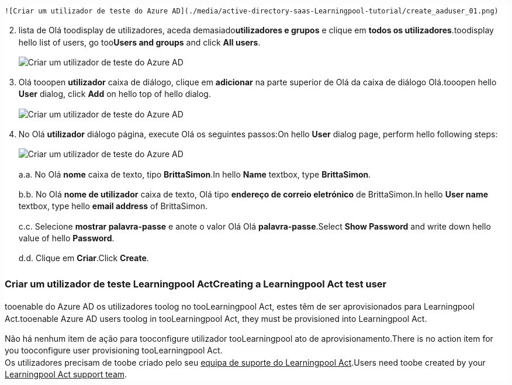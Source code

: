     ![Criar um utilizador de teste do Azure AD](./media/active-directory-saas-Learningpool-tutorial/create_aaduser_01.png) 

2. <span data-ttu-id="92fd4-207">lista de Olá toodisplay de utilizadores, aceda demasiado**utilizadores e grupos** e clique em **todos os utilizadores**.</span><span class="sxs-lookup"><span data-stu-id="92fd4-207">toodisplay hello list of users, go too**Users and groups** and click **All users**.</span></span>
    
    ![Criar um utilizador de teste do Azure AD](./media/active-directory-saas-Learningpool-tutorial/create_aaduser_02.png) 

3. <span data-ttu-id="92fd4-209">Olá tooopen **utilizador** caixa de diálogo, clique em **adicionar** na parte superior de Olá da caixa de diálogo Olá.</span><span class="sxs-lookup"><span data-stu-id="92fd4-209">tooopen hello **User** dialog, click **Add** on hello top of hello dialog.</span></span>
 
    ![Criar um utilizador de teste do Azure AD](./media/active-directory-saas-Learningpool-tutorial/create_aaduser_03.png) 

4. <span data-ttu-id="92fd4-211">No Olá **utilizador** diálogo página, execute Olá os seguintes passos:</span><span class="sxs-lookup"><span data-stu-id="92fd4-211">On hello **User** dialog page, perform hello following steps:</span></span>
 
    ![Criar um utilizador de teste do Azure AD](./media/active-directory-saas-Learningpool-tutorial/create_aaduser_04.png) 

    <span data-ttu-id="92fd4-213">a.</span><span class="sxs-lookup"><span data-stu-id="92fd4-213">a.</span></span> <span data-ttu-id="92fd4-214">No Olá **nome** caixa de texto, tipo **BrittaSimon**.</span><span class="sxs-lookup"><span data-stu-id="92fd4-214">In hello **Name** textbox, type **BrittaSimon**.</span></span>

    <span data-ttu-id="92fd4-215">b.</span><span class="sxs-lookup"><span data-stu-id="92fd4-215">b.</span></span> <span data-ttu-id="92fd4-216">No Olá **nome de utilizador** caixa de texto, Olá tipo **endereço de correio eletrónico** de BrittaSimon.</span><span class="sxs-lookup"><span data-stu-id="92fd4-216">In hello **User name** textbox, type hello **email address** of BrittaSimon.</span></span>

    <span data-ttu-id="92fd4-217">c.</span><span class="sxs-lookup"><span data-stu-id="92fd4-217">c.</span></span> <span data-ttu-id="92fd4-218">Selecione **mostrar palavra-passe** e anote o valor Olá Olá **palavra-passe**.</span><span class="sxs-lookup"><span data-stu-id="92fd4-218">Select **Show Password** and write down hello value of hello **Password**.</span></span>

    <span data-ttu-id="92fd4-219">d.</span><span class="sxs-lookup"><span data-stu-id="92fd4-219">d.</span></span> <span data-ttu-id="92fd4-220">Clique em **Criar**.</span><span class="sxs-lookup"><span data-stu-id="92fd4-220">Click **Create**.</span></span>
 
### <a name="creating-a-learningpool-act-test-user"></a><span data-ttu-id="92fd4-221">Criar um utilizador de teste Learningpool Act</span><span class="sxs-lookup"><span data-stu-id="92fd4-221">Creating a Learningpool Act test user</span></span>

<span data-ttu-id="92fd4-222">tooenable do Azure AD os utilizadores toolog no tooLearningpool Act, estes têm de ser aprovisionados para Learningpool Act.</span><span class="sxs-lookup"><span data-stu-id="92fd4-222">tooenable Azure AD users toolog in tooLearningpool Act, they must be provisioned into Learningpool Act.</span></span>

<span data-ttu-id="92fd4-223">Não há nenhum item de ação para tooconfigure utilizador tooLearningpool ato de aprovisionamento.</span><span class="sxs-lookup"><span data-stu-id="92fd4-223">There is no action item for you tooconfigure user provisioning tooLearningpool Act.</span></span>  
<span data-ttu-id="92fd4-224">Os utilizadores precisam de toobe criado pelo seu [equipa de suporte do Learningpool Act](https://www.Learningpool.com/support).</span><span class="sxs-lookup"><span data-stu-id="92fd4-224">Users need toobe created by your [Learningpool Act support team](https://www.Learningpool.com/support).</span></span>
